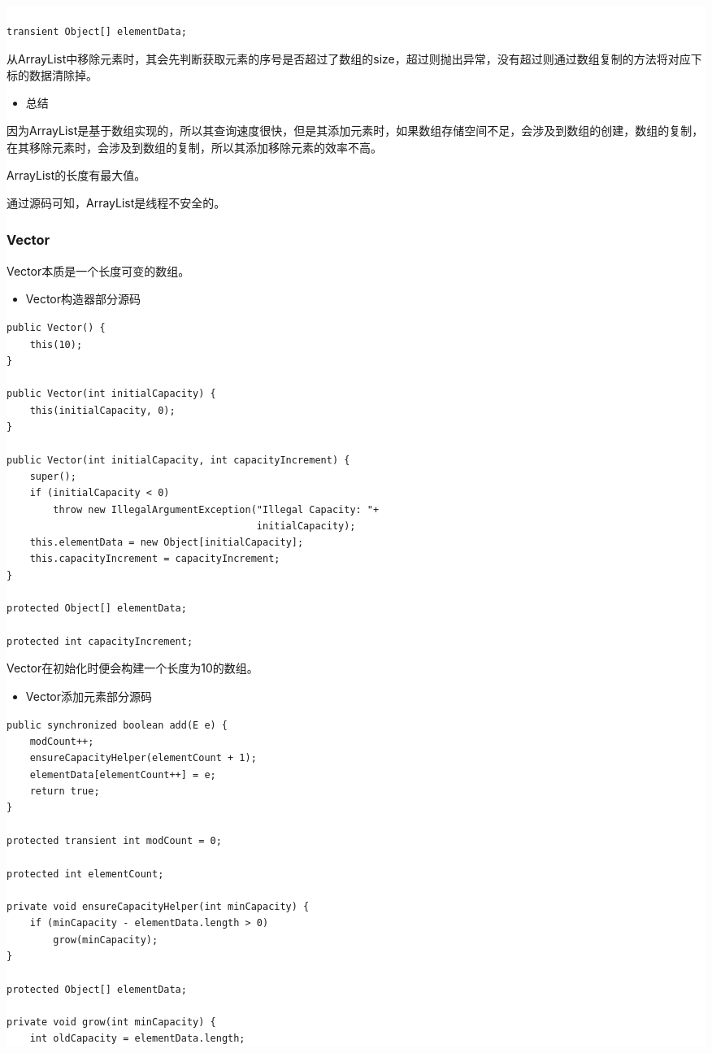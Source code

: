 ```

transient Object[] elementData;
```

从ArrayList中移除元素时，其会先判断获取元素的序号是否超过了数组的size，超过则抛出异常，没有超过则通过数组复制的方法将对应下标的数据清除掉。

* 总结

因为ArrayList是基于数组实现的，所以其查询速度很快，但是其添加元素时，如果数组存储空间不足，会涉及到数组的创建，数组的复制，在其移除元素时，会涉及到数组的复制，所以其添加移除元素的效率不高。

ArrayList的长度有最大值。

通过源码可知，ArrayList是线程不安全的。

### Vector

Vector本质是一个长度可变的数组。

* Vector构造器部分源码

```
public Vector() {
    this(10);
}

public Vector(int initialCapacity) {
    this(initialCapacity, 0);
}

public Vector(int initialCapacity, int capacityIncrement) {
    super();
    if (initialCapacity < 0)
        throw new IllegalArgumentException("Illegal Capacity: "+
                                           initialCapacity);
    this.elementData = new Object[initialCapacity];
    this.capacityIncrement = capacityIncrement;
}

protected Object[] elementData;

protected int capacityIncrement;
```

Vector在初始化时便会构建一个长度为10的数组。

* Vector添加元素部分源码

```
public synchronized boolean add(E e) {
    modCount++;
    ensureCapacityHelper(elementCount + 1);
    elementData[elementCount++] = e;
    return true;
}

protected transient int modCount = 0;

protected int elementCount;

private void ensureCapacityHelper(int minCapacity) {
    if (minCapacity - elementData.length > 0)
        grow(minCapacity);
}

protected Object[] elementData;

private void grow(int minCapacity) {
    int oldCapacity = elementData.length;
```